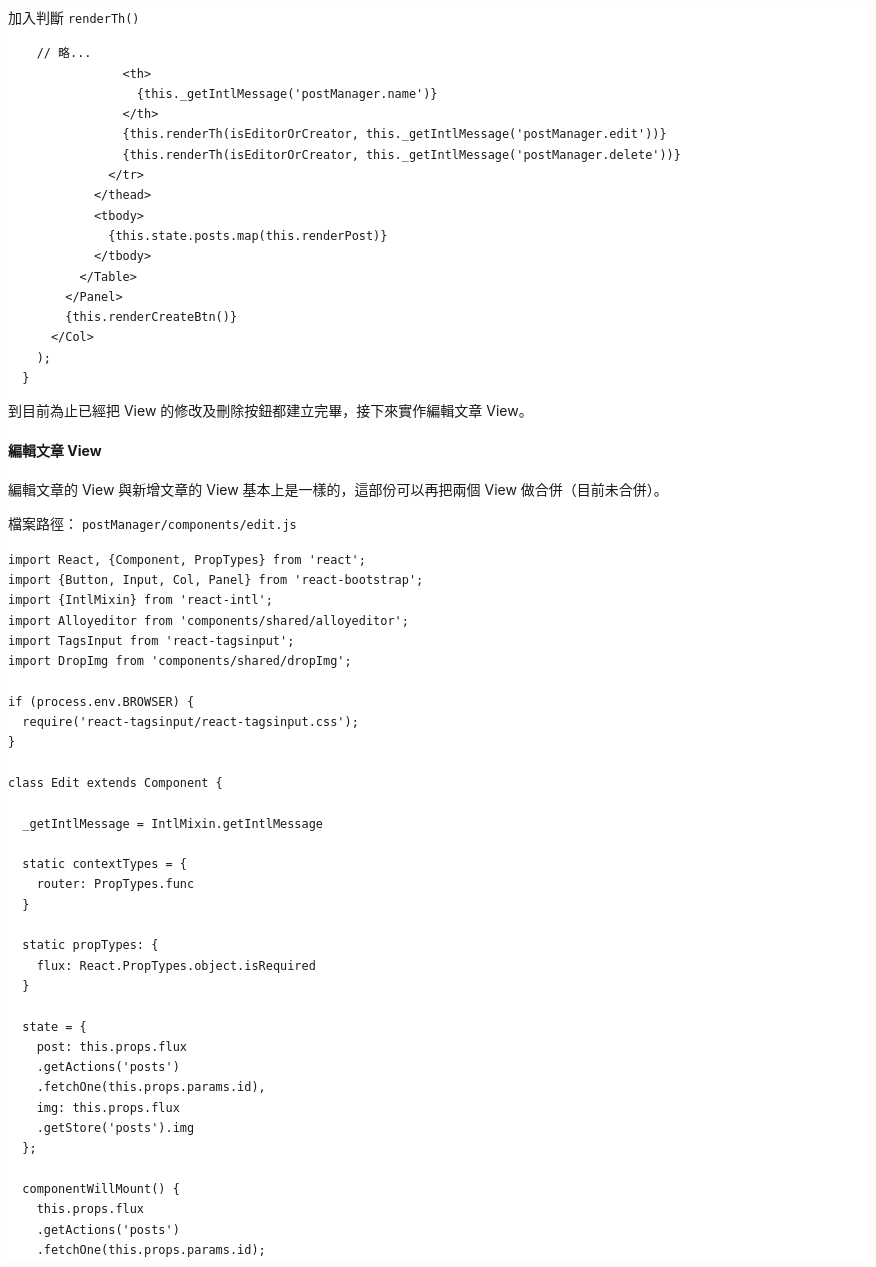 加入判斷 `renderTh()`
```
    // 略...
                <th>
                  {this._getIntlMessage('postManager.name')}
                </th>
                {this.renderTh(isEditorOrCreator, this._getIntlMessage('postManager.edit'))}
                {this.renderTh(isEditorOrCreator, this._getIntlMessage('postManager.delete'))}
              </tr>
            </thead>
            <tbody>
              {this.state.posts.map(this.renderPost)}
            </tbody>
          </Table>
        </Panel>
        {this.renderCreateBtn()}
      </Col>
    );
  }
```




到目前為止已經把 View 的修改及刪除按鈕都建立完畢，接下來實作編輯文章 View。

#### 編輯文章 View
編輯文章的 View 與新增文章的 View 基本上是一樣的，這部份可以再把兩個 View 做合併（目前未合併）。

檔案路徑： `postManager/components/edit.js`
```
import React, {Component, PropTypes} from 'react';
import {Button, Input, Col, Panel} from 'react-bootstrap';
import {IntlMixin} from 'react-intl';
import Alloyeditor from 'components/shared/alloyeditor';
import TagsInput from 'react-tagsinput';
import DropImg from 'components/shared/dropImg';

if (process.env.BROWSER) {
  require('react-tagsinput/react-tagsinput.css');
}

class Edit extends Component {

  _getIntlMessage = IntlMixin.getIntlMessage

  static contextTypes = {
    router: PropTypes.func
  }

  static propTypes: {
    flux: React.PropTypes.object.isRequired
  }

  state = {
    post: this.props.flux
    .getActions('posts')
    .fetchOne(this.props.params.id),
    img: this.props.flux
    .getStore('posts').img
  };

  componentWillMount() {
    this.props.flux
    .getActions('posts')
    .fetchOne(this.props.params.id);
```